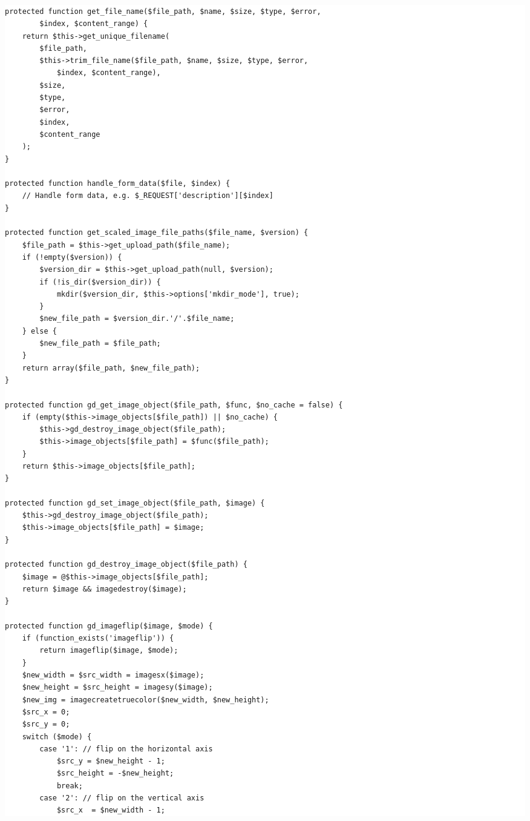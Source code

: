    protected function get_file_name($file_path, $name, $size, $type, $error,
            $index, $content_range) {
        return $this->get_unique_filename(
            $file_path,
            $this->trim_file_name($file_path, $name, $size, $type, $error,
                $index, $content_range),
            $size,
            $type,
            $error,
            $index,
            $content_range
        );
    }

    protected function handle_form_data($file, $index) {
        // Handle form data, e.g. $_REQUEST['description'][$index]
    }

    protected function get_scaled_image_file_paths($file_name, $version) {
        $file_path = $this->get_upload_path($file_name);
        if (!empty($version)) {
            $version_dir = $this->get_upload_path(null, $version);
            if (!is_dir($version_dir)) {
                mkdir($version_dir, $this->options['mkdir_mode'], true);
            }
            $new_file_path = $version_dir.'/'.$file_name;
        } else {
            $new_file_path = $file_path;
        }
        return array($file_path, $new_file_path);
    }

    protected function gd_get_image_object($file_path, $func, $no_cache = false) {
        if (empty($this->image_objects[$file_path]) || $no_cache) {
            $this->gd_destroy_image_object($file_path);
            $this->image_objects[$file_path] = $func($file_path);
        }
        return $this->image_objects[$file_path];
    }

    protected function gd_set_image_object($file_path, $image) {
        $this->gd_destroy_image_object($file_path);
        $this->image_objects[$file_path] = $image;
    }

    protected function gd_destroy_image_object($file_path) {
        $image = @$this->image_objects[$file_path];
        return $image && imagedestroy($image);
    }

    protected function gd_imageflip($image, $mode) {
        if (function_exists('imageflip')) {
            return imageflip($image, $mode);
        }
        $new_width = $src_width = imagesx($image);
        $new_height = $src_height = imagesy($image);
        $new_img = imagecreatetruecolor($new_width, $new_height);
        $src_x = 0;
        $src_y = 0;
        switch ($mode) {
            case '1': // flip on the horizontal axis
                $src_y = $new_height - 1;
                $src_height = -$new_height;
                break;
            case '2': // flip on the vertical axis
                $src_x  = $new_width - 1;